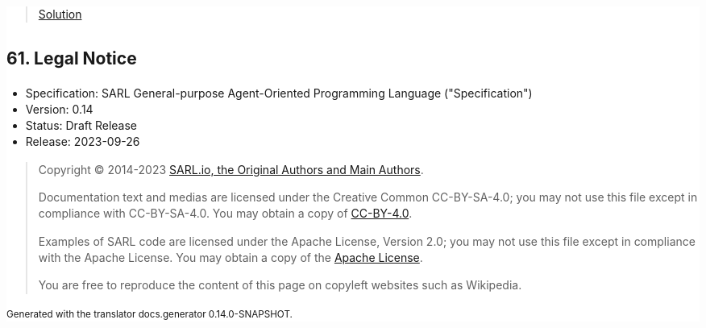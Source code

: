 > [Solution](IntroductionListAnswers.html#exercise-60)



## 61. Legal Notice

* Specification: SARL General-purpose Agent-Oriented Programming Language ("Specification")
* Version: 0.14
* Status: Draft Release
* Release: 2023-09-26

> Copyright &copy; 2014-2023 [SARL.io, the Original Authors and Main Authors](https://www.sarl.io/about/index.html).
>
> Documentation text and medias are licensed under the Creative Common CC-BY-SA-4.0;
> you may not use this file except in compliance with CC-BY-SA-4.0.
> You may obtain a copy of [CC-BY-4.0](https://creativecommons.org/licenses/by-sa/4.0/deed.en).
>
> Examples of SARL code are licensed under the Apache License, Version 2.0;
> you may not use this file except in compliance with the Apache License.
> You may obtain a copy of the [Apache License](http://www.apache.org/licenses/LICENSE-2.0).
>
> You are free to reproduce the content of this page on copyleft websites such as Wikipedia.

<small>Generated with the translator docs.generator 0.14.0-SNAPSHOT.</small>
